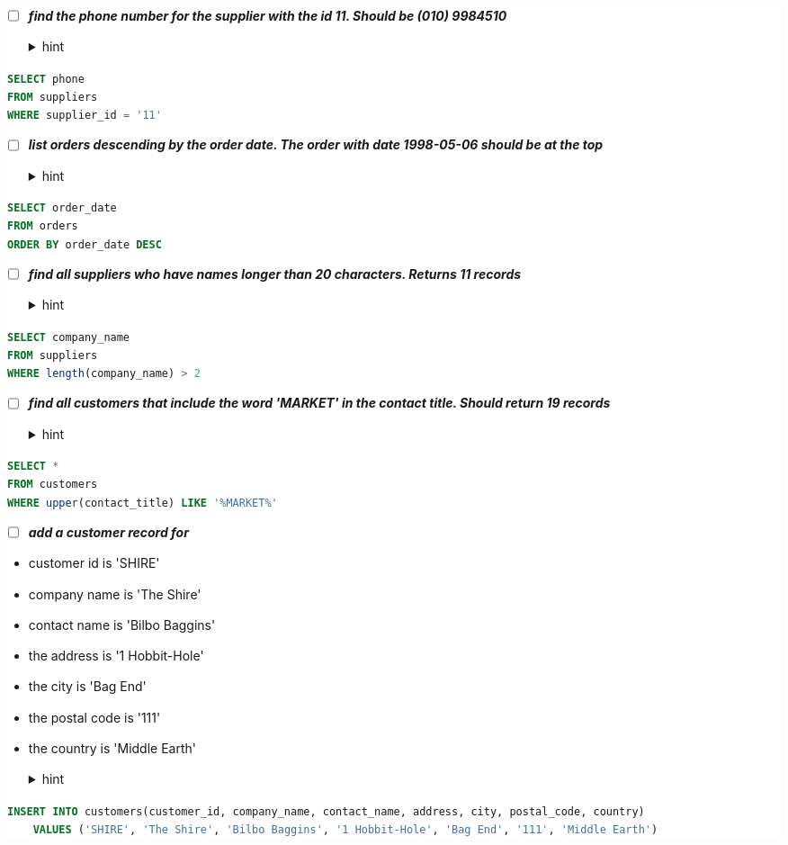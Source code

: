 - [ ] **_find the phone number for the supplier with the id 11. Should be (010) 9984510_**

  <details><summary>hint</summary></details>

```SQL
SELECT phone
FROM suppliers
WHERE supplier_id = '11'
```

- [ ] **_list orders descending by the order date. The order with date 1998-05-06 should be at the top_**

  <details><summary>hint</summary></details>

```SQL
SELECT order_date
FROM orders
ORDER BY order_date DESC

```

- [ ] **_find all suppliers who have names longer than 20 characters. Returns 11 records_**

  <details><summary>hint</summary></details>

```SQL
SELECT company_name
FROM suppliers
WHERE length(company_name) > 2

```

- [ ] **_find all customers that include the word 'MARKET' in the contact title. Should return 19 records_**

  <details><summary>hint</summary></details>

```SQL
SELECT *
FROM customers
WHERE upper(contact_title) LIKE '%MARKET%'

```

- [ ] **_add a customer record for_**
- customer id is 'SHIRE'
- company name is 'The Shire'
- contact name is 'Bilbo Baggins'
- the address is '1 Hobbit-Hole'
- the city is 'Bag End'
- the postal code is '111'
- the country is 'Middle Earth'

  <details><summary>hint</summary></details>

```SQL
INSERT INTO customers(customer_id, company_name, contact_name, address, city, postal_code, country)
	VALUES ('SHIRE', 'The Shire', 'Bilbo Baggins', '1 Hobbit-Hole', 'Bag End', '111', 'Middle Earth')

```

